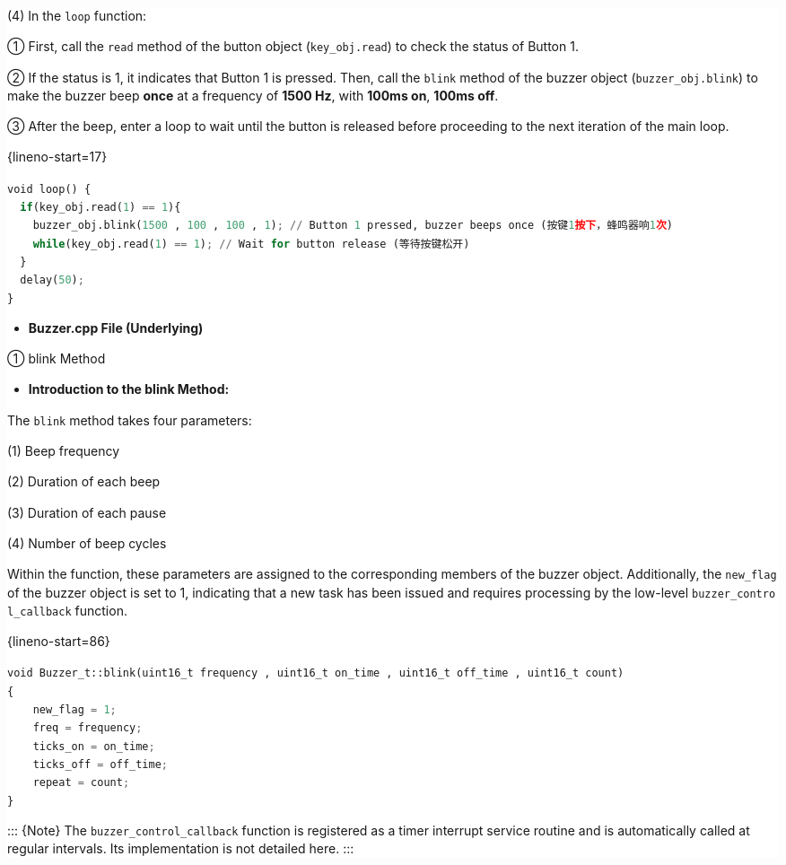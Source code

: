 (4) In the `loop` function:

① First, call the `read` method of the button object (`key_obj.read`) to check the status of Button 1.

② If the status is 1, it indicates that Button 1 is pressed. Then, call the `blink` method of the buzzer object (`buzzer_obj.blink`) to make the buzzer beep **once** at a frequency of **1500 Hz**, with **100ms on**, **100ms off**.

③ After the beep, enter a loop to wait until the button is released before proceeding to the next iteration of the main loop.

{lineno-start=17}
```python
void loop() {
  if(key_obj.read(1) == 1){
    buzzer_obj.blink(1500 , 100 , 100 , 1); // Button 1 pressed, buzzer beeps once (按键1按下，蜂鸣器响1次)
    while(key_obj.read(1) == 1); // Wait for button release (等待按键松开)
  }
  delay(50);
}
```

* **Buzzer.cpp File (Underlying)**

① blink Method

* **Introduction to the blink Method:**

The `blink` method takes four parameters:

(1) Beep frequency

(2) Duration of each beep

(3) Duration of each pause

(4) Number of beep cycles

Within the function, these parameters are assigned to the corresponding members of the buzzer object. Additionally, the `new_flag` of the buzzer object is set to 1, indicating that a new task has been issued and requires processing by the low-level `buzzer_control_callback` function.

{lineno-start=86}
```python
void Buzzer_t::blink(uint16_t frequency , uint16_t on_time , uint16_t off_time , uint16_t count)
{
    new_flag = 1;
    freq = frequency;
    ticks_on = on_time;
    ticks_off = off_time;
    repeat = count;
}
```

::: {Note}
The `buzzer_control_callback` function is registered as a timer interrupt service routine and is automatically called at regular intervals. Its implementation is not detailed here.
:::
